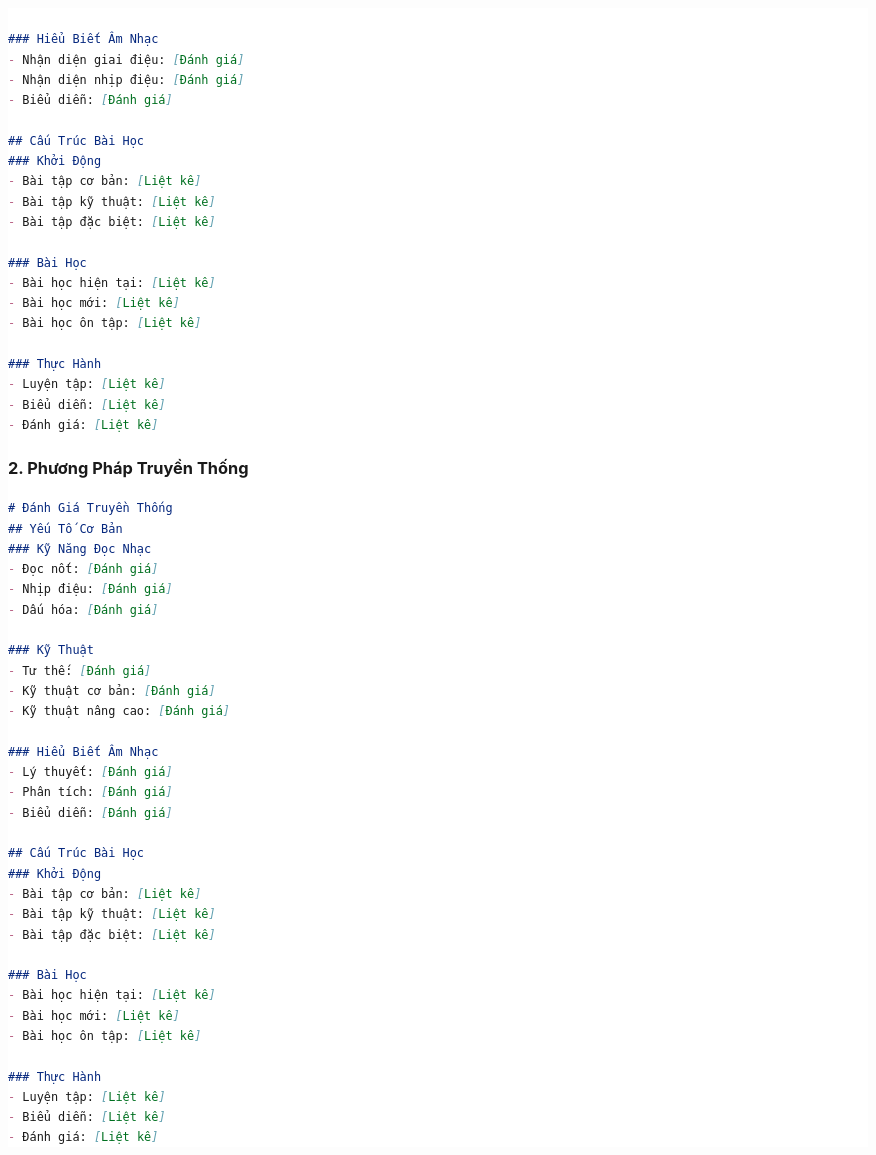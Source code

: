```markdown

### Hiểu Biết Âm Nhạc
- Nhận diện giai điệu: [Đánh giá]
- Nhận diện nhịp điệu: [Đánh giá]
- Biểu diễn: [Đánh giá]

## Cấu Trúc Bài Học
### Khởi Động
- Bài tập cơ bản: [Liệt kê]
- Bài tập kỹ thuật: [Liệt kê]
- Bài tập đặc biệt: [Liệt kê]

### Bài Học
- Bài học hiện tại: [Liệt kê]
- Bài học mới: [Liệt kê]
- Bài học ôn tập: [Liệt kê]

### Thực Hành
- Luyện tập: [Liệt kê]
- Biểu diễn: [Liệt kê]
- Đánh giá: [Liệt kê]
```

### 2. Phương Pháp Truyền Thống
```markdown
# Đánh Giá Truyền Thống
## Yếu Tố Cơ Bản
### Kỹ Năng Đọc Nhạc
- Đọc nốt: [Đánh giá]
- Nhịp điệu: [Đánh giá]
- Dấu hóa: [Đánh giá]

### Kỹ Thuật
- Tư thế: [Đánh giá]
- Kỹ thuật cơ bản: [Đánh giá]
- Kỹ thuật nâng cao: [Đánh giá]

### Hiểu Biết Âm Nhạc
- Lý thuyết: [Đánh giá]
- Phân tích: [Đánh giá]
- Biểu diễn: [Đánh giá]

## Cấu Trúc Bài Học
### Khởi Động
- Bài tập cơ bản: [Liệt kê]
- Bài tập kỹ thuật: [Liệt kê]
- Bài tập đặc biệt: [Liệt kê]

### Bài Học
- Bài học hiện tại: [Liệt kê]
- Bài học mới: [Liệt kê]
- Bài học ôn tập: [Liệt kê]

### Thực Hành
- Luyện tập: [Liệt kê]
- Biểu diễn: [Liệt kê]
- Đánh giá: [Liệt kê]
```
